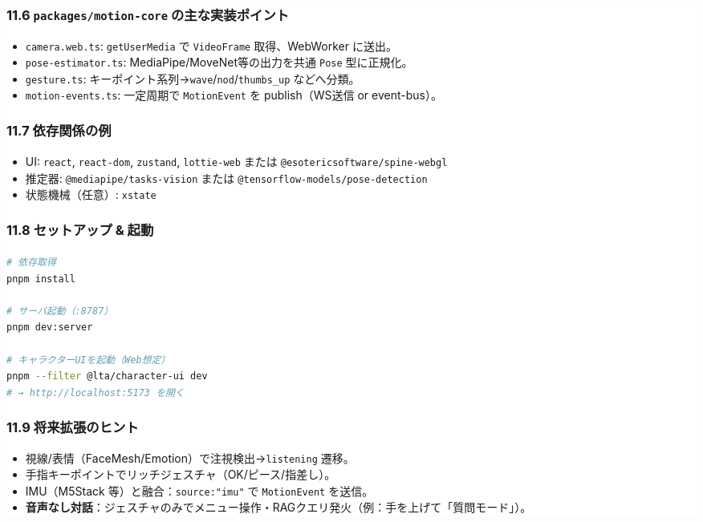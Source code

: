 ### 11.6 `packages/motion-core` の主な実装ポイント

* `camera.web.ts`: `getUserMedia` で `VideoFrame` 取得、WebWorker に送出。
* `pose-estimator.ts`: MediaPipe/MoveNet等の出力を共通 `Pose` 型に正規化。
* `gesture.ts`: キーポイント系列→`wave`/`nod`/`thumbs_up` などへ分類。
* `motion-events.ts`: 一定周期で `MotionEvent` を publish（WS送信 or event-bus）。

### 11.7 依存関係の例

* UI: `react`, `react-dom`, `zustand`, `lottie-web` または `@esotericsoftware/spine-webgl`
* 推定器: `@mediapipe/tasks-vision` または `@tensorflow-models/pose-detection`
* 状態機械（任意）: `xstate`

### 11.8 セットアップ & 起動

```bash
# 依存取得
pnpm install

# サーバ起動（:8787）
pnpm dev:server

# キャラクターUIを起動（Web想定）
pnpm --filter @lta/character-ui dev
# → http://localhost:5173 を開く
```

### 11.9 将来拡張のヒント

* 視線/表情（FaceMesh/Emotion）で注視検出→`listening` 遷移。
* 手指キーポイントでリッチジェスチャ（OK/ピース/指差し）。
* IMU（M5Stack 等）と融合：`source:"imu"` で `MotionEvent` を送信。
* **音声なし対話**：ジェスチャのみでメニュー操作・RAGクエリ発火（例：手を上げて「質問モード」）。
